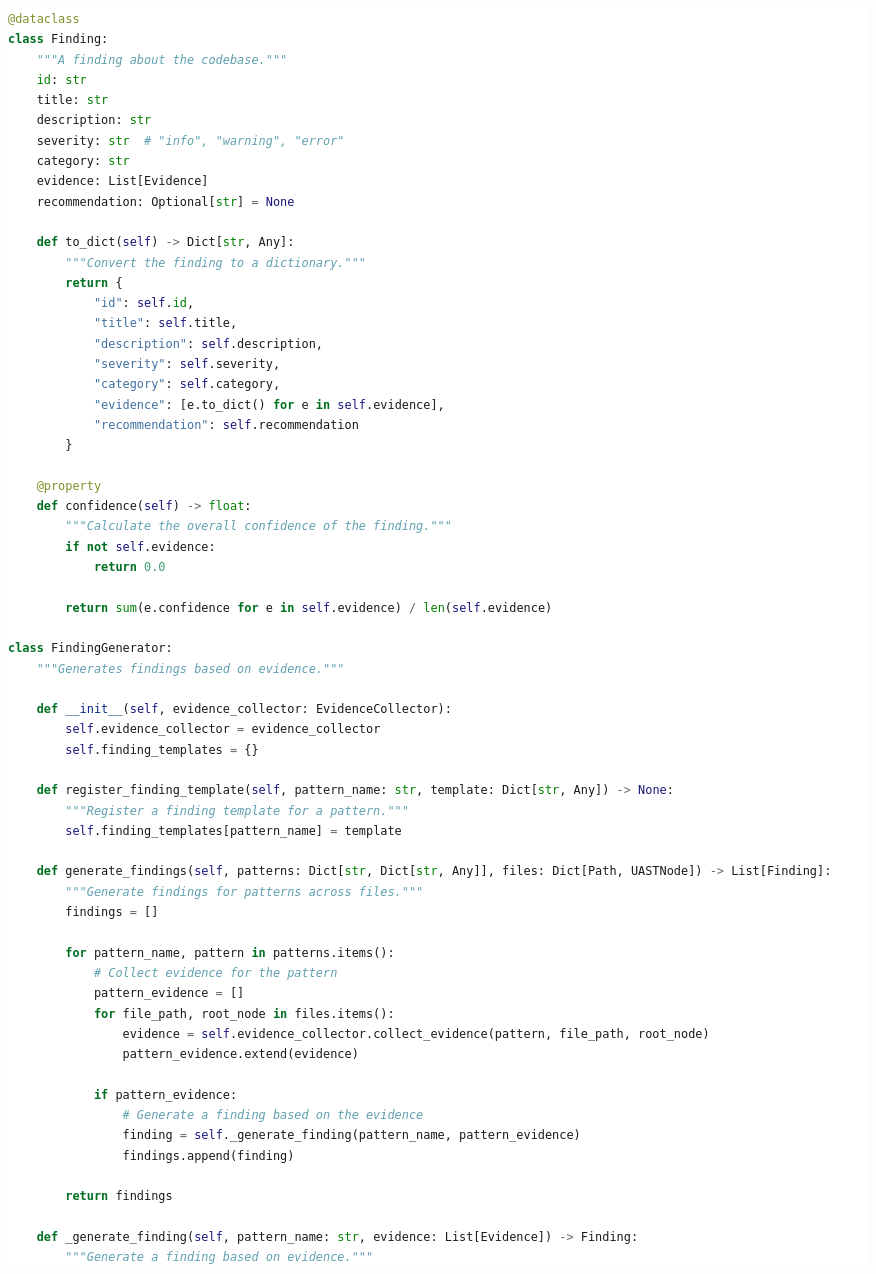 ```python
@dataclass
class Finding:
    """A finding about the codebase."""
    id: str
    title: str
    description: str
    severity: str  # "info", "warning", "error"
    category: str
    evidence: List[Evidence]
    recommendation: Optional[str] = None
    
    def to_dict(self) -> Dict[str, Any]:
        """Convert the finding to a dictionary."""
        return {
            "id": self.id,
            "title": self.title,
            "description": self.description,
            "severity": self.severity,
            "category": self.category,
            "evidence": [e.to_dict() for e in self.evidence],
            "recommendation": self.recommendation
        }
    
    @property
    def confidence(self) -> float:
        """Calculate the overall confidence of the finding."""
        if not self.evidence:
            return 0.0
        
        return sum(e.confidence for e in self.evidence) / len(self.evidence)

class FindingGenerator:
    """Generates findings based on evidence."""
    
    def __init__(self, evidence_collector: EvidenceCollector):
        self.evidence_collector = evidence_collector
        self.finding_templates = {}
    
    def register_finding_template(self, pattern_name: str, template: Dict[str, Any]) -> None:
        """Register a finding template for a pattern."""
        self.finding_templates[pattern_name] = template
    
    def generate_findings(self, patterns: Dict[str, Dict[str, Any]], files: Dict[Path, UASTNode]) -> List[Finding]:
        """Generate findings for patterns across files."""
        findings = []
        
        for pattern_name, pattern in patterns.items():
            # Collect evidence for the pattern
            pattern_evidence = []
            for file_path, root_node in files.items():
                evidence = self.evidence_collector.collect_evidence(pattern, file_path, root_node)
                pattern_evidence.extend(evidence)
            
            if pattern_evidence:
                # Generate a finding based on the evidence
                finding = self._generate_finding(pattern_name, pattern_evidence)
                findings.append(finding)
        
        return findings
    
    def _generate_finding(self, pattern_name: str, evidence: List[Evidence]) -> Finding:
        """Generate a finding based on evidence."""
```